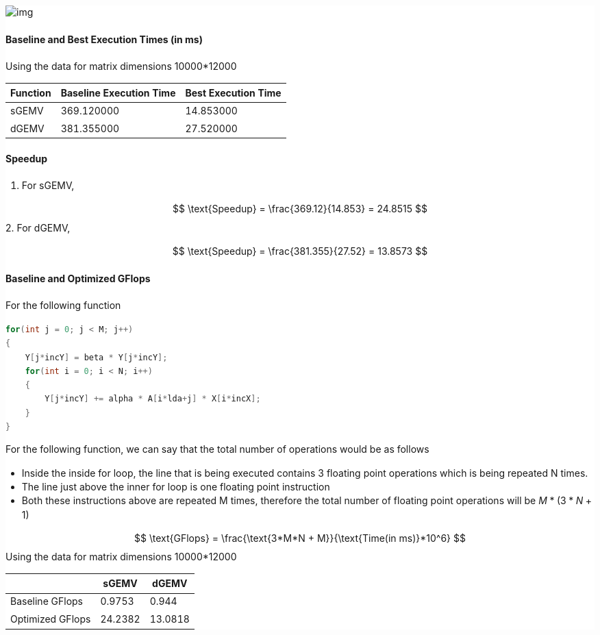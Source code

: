 ![img](file:///home/prerak/Pictures/Screenshot_20220418_033902.png)

#### Baseline and Best Execution Times (in ms)

Using the data for matrix dimensions 10000*12000	

| Function | Baseline Execution Time | Best Execution Time |
| -------- | ----------------------- | ------------------- |
| sGEMV    | 369.120000              | 14.853000           |
| dGEMV    | 381.355000              | 27.520000           |

#### Speedup

1. For sGEMV, 

$$
\text{Speedup} = \frac{369.12}{14.853} = 24.8515
$$
2. For dGEMV, 

$$
\text{Speedup} = \frac{381.355}{27.52} = 13.8573
$$

#### Baseline and Optimized GFlops

For the following function

```c
for(int j = 0; j < M; j++)
{
    Y[j*incY] = beta * Y[j*incY];
    for(int i = 0; i < N; i++)
    {
    	Y[j*incY] += alpha * A[i*lda+j] * X[i*incX];
    }
}
```

For the following function, we can say that the total number of operations would be as follows

- Inside the inside for loop, the line that is being executed contains 3 floating point operations which is being repeated N times.
- The line just above the inner for loop is one floating point instruction
- Both these instructions above are repeated M times, therefore the total number of floating point operations will be $M*(3*N + 1)$


$$
\text{GFlops} = \frac{\text{3*M*N + M}}{\text{Time(in ms)}*10^6}
$$
Using the data for matrix dimensions 10000*12000	

|                  | sGEMV   | dGEMV   |
| ---------------- | ------- | ------- |
| Baseline GFlops  | 0.9753  | 0.944   |
| Optimized GFlops | 24.2382 | 13.0818 |
